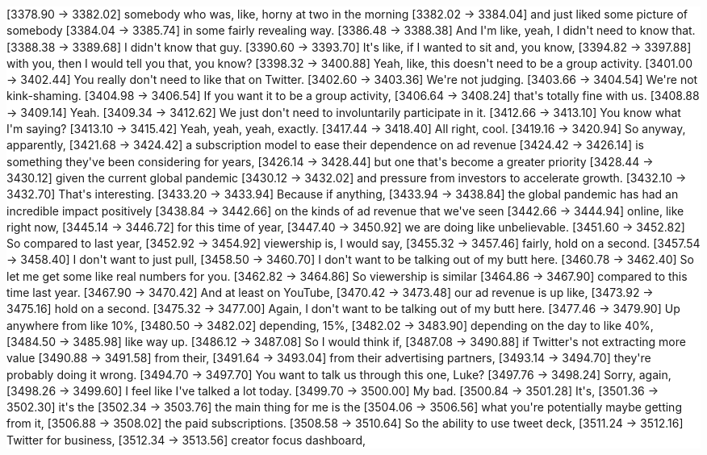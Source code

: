 [3378.90 → 3382.02] somebody who was, like, horny at two in the morning
[3382.02 → 3384.04] and just liked some picture of somebody
[3384.04 → 3385.74] in some fairly revealing way.
[3386.48 → 3388.38] And I'm like, yeah, I didn't need to know that.
[3388.38 → 3389.68] I didn't know that guy.
[3390.60 → 3393.70] It's like, if I wanted to sit and, you know,
[3394.82 → 3397.88] with you, then I would tell you that, you know?
[3398.32 → 3400.88] Yeah, like, this doesn't need to be a group activity.
[3401.00 → 3402.44] You really don't need to like that on Twitter.
[3402.60 → 3403.36] We're not judging.
[3403.66 → 3404.54] We're not kink-shaming.
[3404.98 → 3406.54] If you want it to be a group activity,
[3406.64 → 3408.24] that's totally fine with us.
[3408.88 → 3409.14] Yeah.
[3409.34 → 3412.62] We just don't need to involuntarily participate in it.
[3412.66 → 3413.10] You know what I'm saying?
[3413.10 → 3415.42] Yeah, yeah, yeah, exactly.
[3417.44 → 3418.40] All right, cool.
[3419.16 → 3420.94] So anyway, apparently,
[3421.68 → 3424.42] a subscription model to ease their dependence on ad revenue
[3424.42 → 3426.14] is something they've been considering for years,
[3426.14 → 3428.44] but one that's become a greater priority
[3428.44 → 3430.12] given the current global pandemic
[3430.12 → 3432.02] and pressure from investors to accelerate growth.
[3432.10 → 3432.70] That's interesting.
[3433.20 → 3433.94] Because if anything,
[3433.94 → 3438.84] the global pandemic has had an incredible impact positively
[3438.84 → 3442.66] on the kinds of ad revenue that we've seen
[3442.66 → 3444.94] online, like right now,
[3445.14 → 3446.72] for this time of year,
[3447.40 → 3450.92] we are doing like unbelievable.
[3451.60 → 3452.82] So compared to last year,
[3452.92 → 3454.92] viewership is, I would say,
[3455.32 → 3457.46] fairly, hold on a second.
[3457.54 → 3458.40] I don't want to just pull,
[3458.50 → 3460.70] I don't want to be talking out of my butt here.
[3460.78 → 3462.40] So let me get some like real numbers for you.
[3462.82 → 3464.86] So viewership is similar
[3464.86 → 3467.90] compared to this time last year.
[3467.90 → 3470.42] And at least on YouTube,
[3470.42 → 3473.48] our ad revenue is up like,
[3473.92 → 3475.16] hold on a second.
[3475.32 → 3477.00] Again, I don't want to be talking out of my butt here.
[3477.46 → 3479.90] Up anywhere from like 10%,
[3480.50 → 3482.02] depending, 15%,
[3482.02 → 3483.90] depending on the day to like 40%,
[3484.50 → 3485.98] like way up.
[3486.12 → 3487.08] So I would think if,
[3487.08 → 3490.88] if Twitter's not extracting more value
[3490.88 → 3491.58] from their,
[3491.64 → 3493.04] from their advertising partners,
[3493.14 → 3494.70] they're probably doing it wrong.
[3494.70 → 3497.70] You want to talk us through this one, Luke?
[3497.76 → 3498.24] Sorry, again,
[3498.26 → 3499.60] I feel like I've talked a lot today.
[3499.70 → 3500.00] My bad.
[3500.84 → 3501.28] It's,
[3501.36 → 3502.30] it's the
[3502.34 → 3503.76] the main thing for me is the
[3504.06 → 3506.56] what you're potentially maybe getting from it,
[3506.88 → 3508.02] the paid subscriptions.
[3508.58 → 3510.64] So the ability to use tweet deck,
[3511.24 → 3512.16] Twitter for business,
[3512.34 → 3513.56] creator focus dashboard,